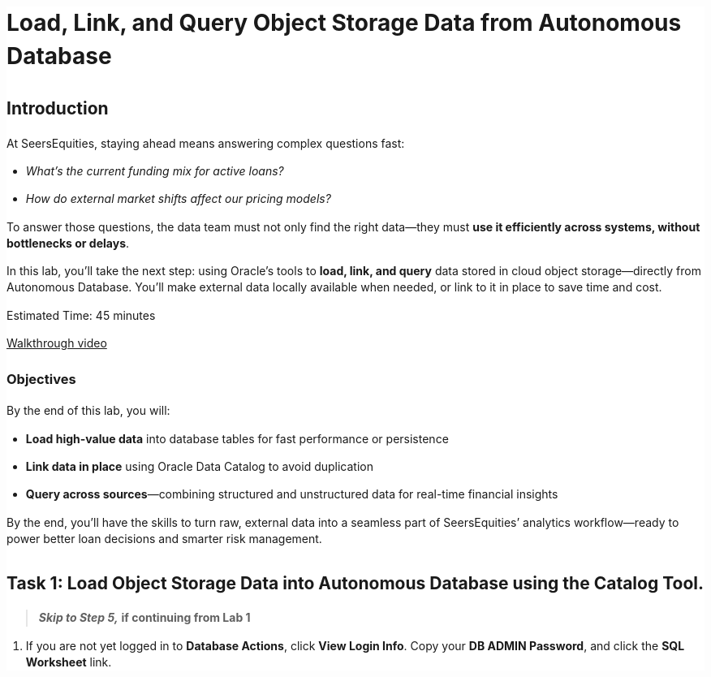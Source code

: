 # Load, Link, and Query Object Storage Data from Autonomous Database

## Introduction

At SeersEquities, staying ahead means answering complex questions fast:

* *What’s the current funding mix for active loans?*

* *How do external market shifts affect our pricing models?*

To answer those questions, the data team must not only find the right data—they must **use it efficiently across systems, without bottlenecks or delays**.

In this lab, you’ll take the next step: using Oracle’s tools to **load, link, and query** data stored in cloud object storage—directly from Autonomous Database. You’ll make external data locally available when needed, or link to it in place to save time and cost.

Estimated Time: 45 minutes

[Walkthrough video](videohub:1_or36n868:medium)

### Objectives

By the end of this lab, you will:

* **Load high-value data** into database tables for fast performance or persistence

* **Link data in place** using Oracle Data Catalog to avoid duplication

* **Query across sources**—combining structured and unstructured data for real-time financial insights

By the end, you’ll have the skills to turn raw, external data into a seamless part of SeersEquities’ analytics workflow—ready to power better loan decisions and smarter risk management.


## Task 1: Load Object Storage Data into Autonomous Database using the Catalog Tool.

>***Skip to Step 5,*** **if continuing from Lab 1**

1. If you are not yet logged in to **Database Actions**, click **View Login Info**. Copy your **DB ADMIN Password**, and click the **SQL Worksheet** link.  
